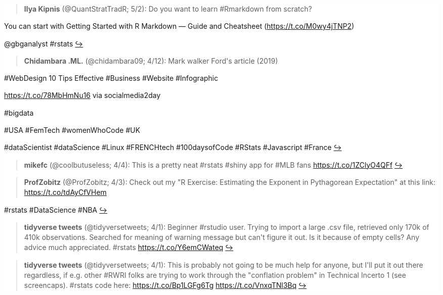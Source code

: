 


> **Ilya Kipnis** (@QuantStratTradR; 5/2): Do you want to learn #Rmarkdown from scratch?
>
You can start with Getting Started with R Markdown — Guide and Cheatsheet (https://t.co/M0wy4jTNP2) 
>
@gbganalyst 
#rstats  [&#8618;](https://twitter.com/dataandme/status/1282053390264987649)




> **Chidambara .ML.** (@chidambara09; 4/12): Mark walker Ford's
article (2019)
>
#WebDesign 
10 Tips 
Effective #Business #Website 
#Infographic
>
https://t.co/78MbHmNu16 via socialmedia2day
>
#bigdata 
>
#USA #FemTech #womenWhoCode #UK
>
#dataScientist #dataScience #Linux #FRENCHtech #100daysofCode #RStats #Javascript #France  [&#8618;](https://twitter.com/dataandme/status/1282155252980973569)




> **mikefc** (@coolbutuseless; 4/4): This is a pretty neat #rstats #shiny app for #MLB fans https://t.co/1ZClyO4QFf  [&#8618;](https://twitter.com/dataandme/status/1282137297065070595)




> **ProfZobitz** (@ProfZobitz; 4/3): Check out my "R Exercise: Estimating the Exponent in Pythagorean Expectation" at this link: https://t.co/tdAyCfVHem
>
#rstats 
#DataScience 
#NBA  [&#8618;](https://twitter.com/dataandme/status/1282104062373056512)




> **tidyverse tweets** (@tidyversetweets; 4/1): Beginner #rstudio user. Trying to import a large .csv file, retrieved only 170k of 410k observations. Searched for meaning of warning message but can't figure it out. Is it because of empty cells? Any advice much appreciated. #rstats https://t.co/Y6emCWateq  [&#8618;](https://twitter.com/dataandme/status/1282097103049650176)




> **tidyverse tweets** (@tidyversetweets; 4/1): This is probably not going to be much help for anyone, but I'll put it out there regardless, if e.g. other #RWRI folks are trying to work through the "conflation problem" in Technical Incerto 1 (see screencaps). #rstats code here: https://t.co/Bp1LGFg6Tg https://t.co/VnxqTNl3Bq  [&#8618;](https://twitter.com/dataandme/status/1282053367787933698)
